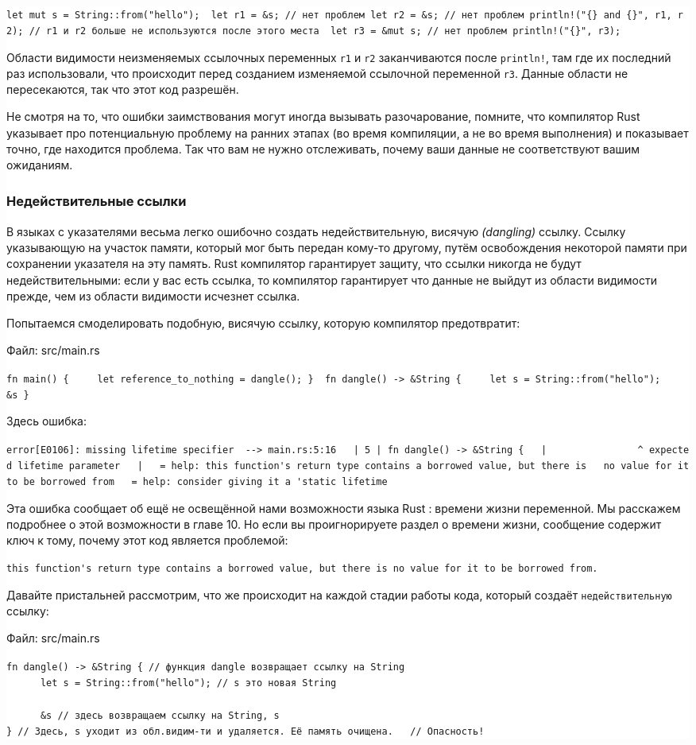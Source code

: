 

```rust,edition2018,ignore
let mut s = String::from("hello");  let r1 = &s; // нет проблем let r2 = &s; // нет проблем println!("{} and {}", r1, r2); // r1 и r2 больше не используются после этого места  let r3 = &mut s; // нет проблем println!("{}", r3);
```

Области видимости неизменяемых ссылочных переменных `r1` и `r2` заканчиваются после  `println!`, там где их последний раз использовали, что происходит перед созданием изменяемой ссылочной переменной `r3`. Данные области не пересекаются, так что этот код разрешён.

Не смотря на то, что ошибки заимствования могут иногда вызывать разочарование, помните, что компилятор Rust указывает про  потенциальную проблему на ранних этапах (во время компиляции, а не во время выполнения) и показывает точно, где находится проблема. Так что вам не нужно отслеживать, почему ваши данные не соответствуют вашим ожиданиям.

### Недействительные ссылки

В языках с указателями весьма легко  ошибочно создать недействительную, висячую *(dangling)* ссылку. Ссылку указывающую на участок памяти, который мог быть передан кому-то другому, путём освобождения некоторой памяти при сохранении указателя на эту память. Rust компилятор гарантирует защиту, что ссылки никогда не будут недействительными: если у вас есть ссылка, то компилятор гарантирует что данные не выйдут из области видимости прежде, чем из области видимости исчезнет ссылка.

Попытаемся смоделировать подобную, висячую ссылку, которую компилятор предотвратит:

<span class="filename">Файл: src/main.rs</span>

```rust,ignore,does_not_compile
fn main() {     let reference_to_nothing = dangle(); }  fn dangle() -> &String {     let s = String::from("hello");      &s }
```

Здесь ошибка:

```text
error[E0106]: missing lifetime specifier  --> main.rs:5:16   | 5 | fn dangle() -> &String {   |                ^ expected lifetime parameter   |   = help: this function's return type contains a borrowed value, but there is   no value for it to be borrowed from   = help: consider giving it a 'static lifetime
```

Эта ошибка сообщает об ещё не освещённой нами возможности языка Rust : времени жизни переменной. Мы расскажем подробнее о этой возможности в главе 10. Но если вы проигнорируете раздел о времени жизни, сообщение содержит ключ к тому, почему этот код является проблемой:

```text
this function's return type contains a borrowed value, but there is no value for it to be borrowed from.
```

Давайте пристальней рассмотрим, что же происходит на каждой стадии работы кода, который создаёт `недействительную` ссылку:

<span class="filename">Файл: src/main.rs</span>

```rust,ignore,does_not_compile
fn dangle() -> &String { // функция dangle возвращает ссылку на String
      let s = String::from("hello"); // s это новая String

      &s // здесь возвращаем ссылку на String, s
} // Здесь, s уходит из обл.видим-ти и удаляется. Её память очищена.   // Опасность!
```
